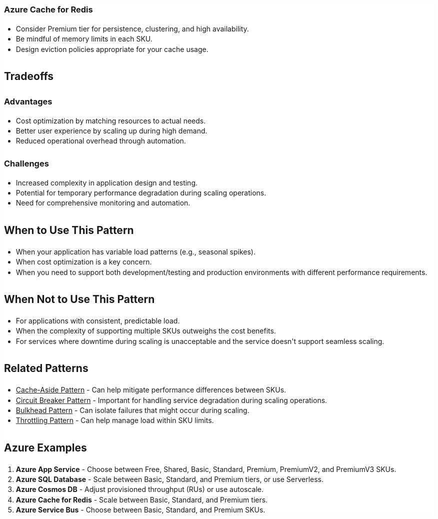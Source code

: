 ### Azure Cache for Redis

- Consider Premium tier for persistence, clustering, and high availability.
- Be mindful of memory limits in each SKU.
- Design eviction policies appropriate for your cache usage.

## Tradeoffs

### Advantages

- Cost optimization by matching resources to actual needs.
- Better user experience by scaling up during high demand.
- Reduced operational overhead through automation.

### Challenges

- Increased complexity in application design and testing.
- Potential for temporary performance degradation during scaling operations.
- Need for comprehensive monitoring and automation.

## When to Use This Pattern

- When your application has variable load patterns (e.g., seasonal spikes).
- When cost optimization is a key concern.
- When you need to support both development/testing and production environments with different performance requirements.

## When Not to Use This Pattern

- For applications with consistent, predictable load.
- When the complexity of supporting multiple SKUs outweighs the cost benefits.
- For services where downtime during scaling is unacceptable and the service doesn't support seamless scaling.

## Related Patterns

- [Cache-Aside Pattern](01-cache-aside-pattern.md) - Can help mitigate performance differences between SKUs.
- [Circuit Breaker Pattern](03-circuit-breaker-pattern.md) - Important for handling service degradation during scaling operations.
- [Bulkhead Pattern](05-bulkhead-pattern.md) - Can isolate failures that might occur during scaling.
- [Throttling Pattern](throttling-pattern.md) - Can help manage load within SKU limits.

## Azure Examples

1. **Azure App Service** - Choose between Free, Shared, Basic, Standard, Premium, PremiumV2, and PremiumV3 SKUs.
2. **Azure SQL Database** - Scale between Basic, Standard, and Premium tiers, or use Serverless.
3. **Azure Cosmos DB** - Adjust provisioned throughput (RUs) or use autoscale.
4. **Azure Cache for Redis** - Scale between Basic, Standard, and Premium tiers.
5. **Azure Service Bus** - Choose between Basic, Standard, and Premium SKUs.
